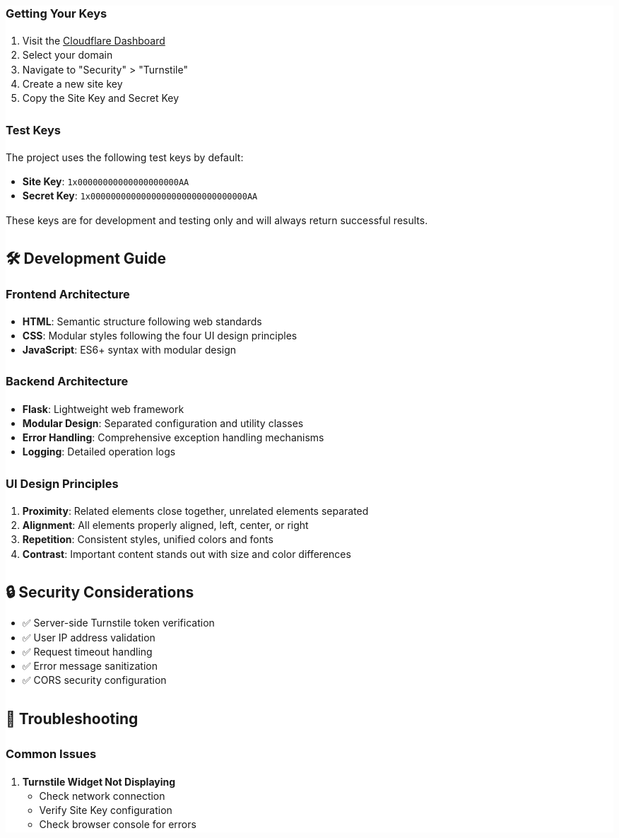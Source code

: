 ### Getting Your Keys

1. Visit the [Cloudflare Dashboard](https://dash.cloudflare.com/)
2. Select your domain
3. Navigate to "Security" > "Turnstile"
4. Create a new site key
5. Copy the Site Key and Secret Key

### Test Keys

The project uses the following test keys by default:
- **Site Key**: `1x00000000000000000000AA`
- **Secret Key**: `1x0000000000000000000000000000000AA`

These keys are for development and testing only and will always return successful results.

## 🛠️ Development Guide

### Frontend Architecture

- **HTML**: Semantic structure following web standards
- **CSS**: Modular styles following the four UI design principles
- **JavaScript**: ES6+ syntax with modular design

### Backend Architecture

- **Flask**: Lightweight web framework
- **Modular Design**: Separated configuration and utility classes
- **Error Handling**: Comprehensive exception handling mechanisms
- **Logging**: Detailed operation logs

### UI Design Principles

1. **Proximity**: Related elements close together, unrelated elements separated
2. **Alignment**: All elements properly aligned, left, center, or right
3. **Repetition**: Consistent styles, unified colors and fonts
4. **Contrast**: Important content stands out with size and color differences

## 🔒 Security Considerations

- ✅ Server-side Turnstile token verification
- ✅ User IP address validation
- ✅ Request timeout handling
- ✅ Error message sanitization
- ✅ CORS security configuration

## 🐛 Troubleshooting

### Common Issues

1. **Turnstile Widget Not Displaying**
   - Check network connection
   - Verify Site Key configuration
   - Check browser console for errors
